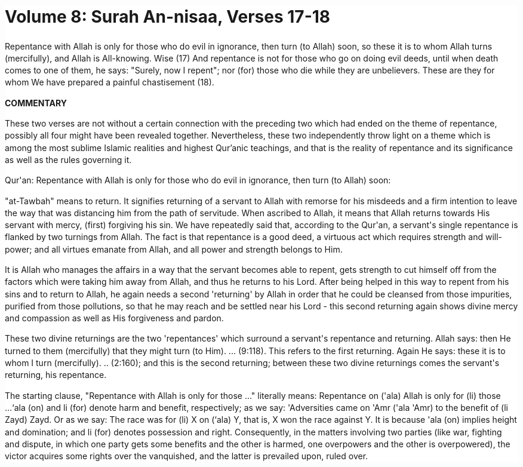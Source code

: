 Volume 8: Surah An-nisaa, Verses 17-18
======================================

Repentance with Allah is only for those who do evil in ignorance, then
turn (to Allah) soon, so these it is to whom Allah turns (mercifully),
and Allah is All-knowing. Wise (17) And repentance is not for those who
go on doing evil deeds, until when death comes to one of them, he says:
"Surely, now I repent"; nor (for) those who die while they are
un­believers. These are they for whom We have prepared a pain­ful
chastisement (18).

**COMMENTARY**

These two verses are not without a certain connection with the
preceding two which had ended on the theme of repentance, possibly all
four might have been revealed together. Nevertheless, these two
independently throw light on a theme which is among the most sublime
Islamic realities and highest Qur’anic teachings, and that is the
reality of repentance and its significance as well as the rules
governing it.

Qur'an: Repentance with Allah is only for those who do evil in
ignorance, then turn (to Allah) soon:

"at-Tawbah" means to return. It signifies returning of a servant to
Allah with remorse for his misdeeds and a firm intention to leave the
way that was distancing him from the path of servitude. When ascribed to
Allah, it means that Allah returns towards His servant with mercy,
(first) forgiving his sin. We have repeatedly said that, according to
the Qur'an, a servant's single repentance is flanked by two turnings
from Allah. The fact is that repentance is a good deed, a virtuous act
which requires strength and will-power; and all virtues emanate from
Allah, and all power and strength belongs to Him.

It is Allah who manages the affairs in a way that the servant becomes
able to repent, gets strength to cut himself off from the factors which
were taking him away from Allah, and thus he returns to his Lord. After
being helped in this way to repent from his sins and to return to Allah,
he again needs a second 'returning' by Allah in order that he could be
cleansed from those impurities, purified from those pollutions, so that
he may reach and be settled near his Lord - this second returning again
shows divine mercy and compassion as well as His forgiveness and
pardon.

These two divine returnings are the two 'repentances' which surround a
servant's repentance and returning. Allah says: then He turned to them
(mercifully) that they might turn (to Him). ... (9:118). This refers to
the first returning. Again He says: these it is to whom I turn
(mercifully). .. (2:160); and this is the second returning; between
these two divine returnings comes the servant's returning, his
repentance.

The starting clause, "Repentance with Allah is only for those ..."
literally means: Repentance on ('ala) Allah is only for (li) those …‘ala
(on) and li (for) denote harm and benefit, respectively; as we say:
'Adversities came on 'Amr ('ala 'Amr) to the benefit of (li Zayd) Zayd.
Or as we say: The race was for (li) X on (‘ala) Y, that is, X won the
race against Y. It is because 'ala (on) implies height and domination;
and li (for) denotes possession and right. Consequently, in the matters
involving two parties (like war, fighting and dispute, in which one
party gets some benefits and the other is harmed, one overpowers and the
other is overpowered), the victor acquires some rights over the
vanquished, and the latter is prevailed upon, ruled over.
